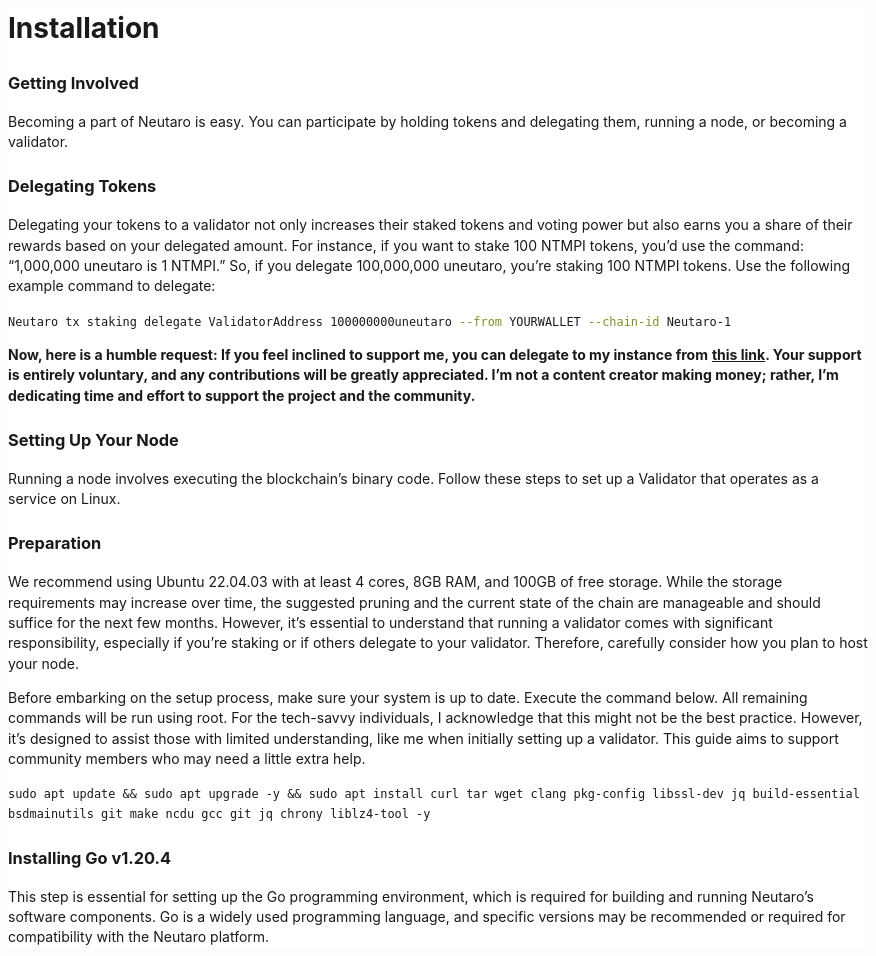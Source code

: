 # Installation

### Getting Involved

Becoming a part of Neutaro is easy. You can participate by holding tokens and delegating them, running a node, or becoming a validator.

### Delegating Tokens

Delegating your tokens to a validator not only increases their staked tokens and voting power but also earns you a share of their rewards based on your delegated amount. For instance, if you want to stake 100 NTMPI tokens, you’d use the command: “1,000,000 uneutaro is 1 NTMPI.” So, if you delegate 100,000,000 uneutaro, you’re staking 100 NTMPI tokens. Use the following example command to delegate:

```bash
Neutaro tx staking delegate ValidatorAddress 100000000uneutaro --from YOURWALLET --chain-id Neutaro-1
```

**Now, here is a humble request: If you feel inclined to support me, you can delegate to my instance from** [**this link**](https://nms1.neutaro.tech/Neutaro/staking/neutarovaloper1hux6dz87n740hkc5tjm4fsxg9tyzpcqlcka03h)**. Your support is entirely voluntary, and any contributions will be greatly appreciated. I’m not a content creator making money; rather, I’m dedicating time and effort to support the project and the community.**

### Setting Up Your Node

Running a node involves executing the blockchain’s binary code. Follow these steps to set up a Validator that operates as a service on Linux.

### Preparation

We recommend using Ubuntu 22.04.03 with at least 4 cores, 8GB RAM, and 100GB of free storage. While the storage requirements may increase over time, the suggested pruning and the current state of the chain are manageable and should suffice for the next few months. However, it’s essential to understand that running a validator comes with significant responsibility, especially if you’re staking or if others delegate to your validator. Therefore, carefully consider how you plan to host your node.

Before embarking on the setup process, make sure your system is up to date. Execute the command below. All remaining commands will be run using root. For the tech-savvy individuals, I acknowledge that this might not be the best practice. However, it’s designed to assist those with limited understanding, like me when initially setting up a validator. This guide aims to support community members who may need a little extra help.

```
sudo apt update && sudo apt upgrade -y && sudo apt install curl tar wget clang pkg-config libssl-dev jq build-essential bsdmainutils git make ncdu gcc git jq chrony liblz4-tool -y
```

### Installing Go v1.20.4

This step is essential for setting up the Go programming environment, which is required for building and running Neutaro’s software components. Go is a widely used programming language, and specific versions may be recommended or required for compatibility with the Neutaro platform.
